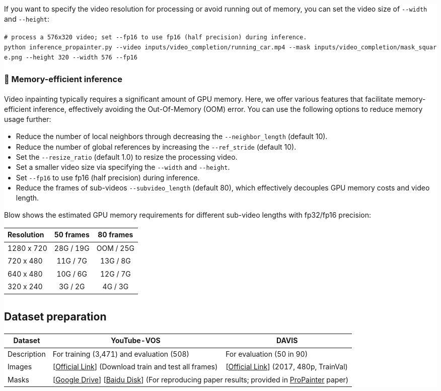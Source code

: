 If you want to specify the video resolution for processing or avoid running out of memory, you can set the video size of `--width` and `--height`:
```shell
# process a 576x320 video; set --fp16 to use fp16 (half precision) during inference.
python inference_propainter.py --video inputs/video_completion/running_car.mp4 --mask inputs/video_completion/mask_square.png --height 320 --width 576 --fp16
```

### 🚀 Memory-efficient inference

Video inpainting typically requires a significant amount of GPU memory. Here, we offer various features that facilitate memory-efficient inference, effectively avoiding the Out-Of-Memory (OOM) error. You can use the following options to reduce memory usage further:

   - Reduce the number of local neighbors through decreasing the `--neighbor_length` (default 10).
   - Reduce the number of global references by increasing the `--ref_stride` (default 10).
   - Set the `--resize_ratio` (default 1.0) to resize the processing video.
   - Set a smaller video size via specifying the `--width` and `--height`.
   - Set `--fp16` to use fp16 (half precision) during inference.
   - Reduce the frames of sub-videos `--subvideo_length` (default 80), which effectively decouples GPU memory costs and video length.

Blow shows the estimated GPU memory requirements for different sub-video lengths with fp32/fp16 precision: 

| Resolution | 50 frames | 80 frames |
| :---       | :----:    | :----:    |
| 1280 x 720 | 28G / 19G | OOM / 25G |
| 720 x 480  | 11G / 7G  | 13G / 8G  |
| 640 x 480  | 10G / 6G  | 12G / 7G  |
| 320 x 240  | 3G  / 2G  | 4G  / 3G  | 


## Dataset preparation
<table>
<thead>
  <tr>
    <th>Dataset</th>
    <th>YouTube-VOS</th>
    <th>DAVIS</th>
  </tr>
</thead>
<tbody>
  <tr>
    <td>Description</td>
    <td>For training (3,471) and evaluation (508)</td>
    <td>For evaluation (50 in 90)</td>
  <tr>
    <td>Images</td>
    <td> [<a href="https://competitions.codalab.org/competitions/19544#participate-get-data">Official Link</a>] (Download train and test all frames) </td>
    <td> [<a href="https://data.vision.ee.ethz.ch/csergi/share/davis/DAVIS-2017-trainval-480p.zip">Official Link</a>] (2017, 480p, TrainVal) </td>
  </tr>
  <tr>
    <td>Masks</td>
    <td colspan="2"> [<a href="https://drive.google.com/file/d/1dFTneS_zaJAHjglxU10gYzr1-xALgHa4/view?usp=sharing">Google Drive</a>] [<a href="https://pan.baidu.com/s/1JC-UKmlQfjhVtD81196cxA?pwd=87e3">Baidu Disk</a>] (For reproducing paper results; provided in <a href="https://arxiv.org/abs/2309.03897">ProPainter</a> paper) </td>
  </tr>
</tbody>
</table>